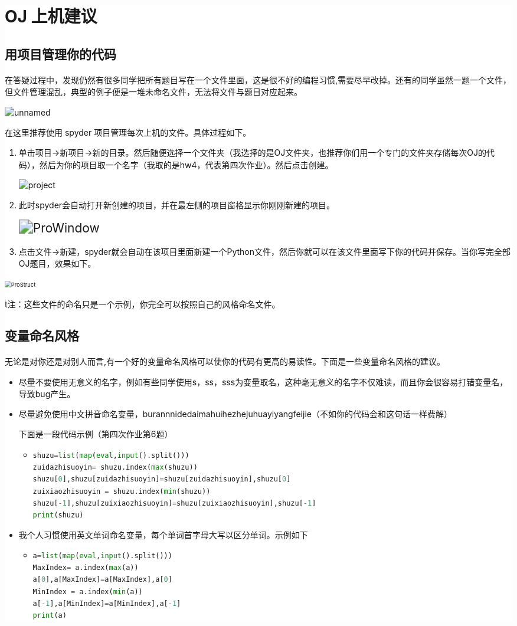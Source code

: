 # OJ 上机建议

## 用项目管理你的代码

​	在答疑过程中，发现仍然有很多同学把所有题目写在一个文件里面，这是很不好的编程习惯,需要尽早改掉。还有的同学虽然一题一个文件，但文件管理混乱，典型的例子便是一堆未命名文件，无法将文件与题目对应起来。

![unnamed](https://gitee.com/kangkangxka/pic-bed/raw/master/Python/04-17-11-11-unnamed.jpg)

在这里推荐使用 spyder 项目管理每次上机的文件。具体过程如下。

1. 单击项目->新项目->新的目录。然后随便选择一个文件夹（我选择的是OJ文件夹，也推荐你们用一个专门的文件夹存储每次OJ的代码），然后为你的项目取一个名字（我取的是hw4，代表第四次作业）。然后点击创建。

   ![project](https://gitee.com/kangkangxka/pic-bed/raw/master/Python/04-17-11-12-project.jpg)

2. 此时spyder会自动打开新创建的项目，并在最左侧的项目窗格显示你刚刚新建的项目。

   <img src="https://gitee.com/kangkangxka/pic-bed/raw/master/Python/04-17-11-12-ProWindow.jpg" alt="ProWindow" style="zoom:150%;" />

3. 点击文件->新建，spyder就会自动在该项目里面新建一个Python文件，然后你就可以在该文件里面写下你的代码并保存。当你写完全部OJ题目，效果如下。

   

<img src="https://gitee.com/kangkangxka/pic-bed/raw/master/Python/04-17-11-12-ProStruct.jpg" alt="ProStruct" style="zoom: 67%;" />

t注：这些文件的命名只是一个示例，你完全可以按照自己的风格命名文件。

## 变量命名风格

​	无论是对你还是对别人而言,有一个好的变量命名风格可以使你的代码有更高的易读性。下面是一些变量命名风格的建议。

- 尽量不要使用无意义的名字，例如有些同学使用s，ss，sss为变量取名，这种毫无意义的名字不仅难读，而且你会很容易打错变量名，导致bug产生。

- 尽量避免使用中文拼音命名变量，burannnidedaimahuihezhejuhuayiyangfeijie（不如你的代码会和这句话一样费解）

  下面是一段代码示例（第四次作业第6题）

  - ```python
    shuzu=list(map(eval,input().split()))
    zuidazhisuoyin= shuzu.index(max(shuzu))
    shuzu[0],shuzu[zuidazhisuoyin]=shuzu[zuidazhisuoyin],shuzu[0]
    zuixiaozhisuoyin = shuzu.index(min(shuzu))
    shuzu[-1],shuzu[zuixiaozhisuoyin]=shuzu[zuixiaozhisuoyin],shuzu[-1]
    print(shuzu)
    ```

- 我个人习惯使用英文单词命名变量，每个单词首字母大写以区分单词。示例如下

  - ```python
    a=list(map(eval,input().split()))
    MaxIndex= a.index(max(a))
    a[0],a[MaxIndex]=a[MaxIndex],a[0]
    MinIndex = a.index(min(a))
    a[-1],a[MinIndex]=a[MinIndex],a[-1]
    print(a)
    ```
